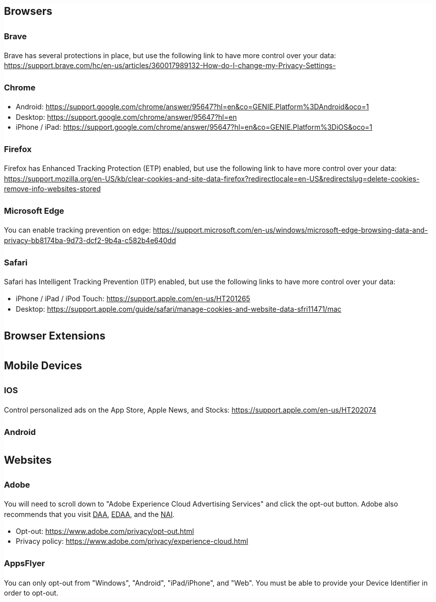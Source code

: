 ## Browsers

### Brave
Brave has several protections in place, but use the following link to have more control over your data: https://support.brave.com/hc/en-us/articles/360017989132-How-do-I-change-my-Privacy-Settings-

### Chrome
* Android: https://support.google.com/chrome/answer/95647?hl=en&co=GENIE.Platform%3DAndroid&oco=1
* Desktop: https://support.google.com/chrome/answer/95647?hl=en
* iPhone / iPad: https://support.google.com/chrome/answer/95647?hl=en&co=GENIE.Platform%3DiOS&oco=1

### Firefox
Firefox has Enhanced Tracking Protection (ETP) enabled, but use the following link to have more control over your data: https://support.mozilla.org/en-US/kb/clear-cookies-and-site-data-firefox?redirectlocale=en-US&redirectslug=delete-cookies-remove-info-websites-stored

### Microsoft Edge
You can enable tracking prevention on edge: https://support.microsoft.com/en-us/windows/microsoft-edge-browsing-data-and-privacy-bb8174ba-9d73-dcf2-9b4a-c582b4e640dd

### Safari
Safari has Intelligent Tracking Prevention (ITP) enabled, but use the following links to have more control over your data:

* iPhone / iPad / iPod Touch: https://support.apple.com/en-us/HT201265
* Desktop: https://support.apple.com/guide/safari/manage-cookies-and-website-data-sfri11471/mac

## Browser Extensions

## Mobile Devices

### IOS
Control personalized ads on the App Store, Apple News, and Stocks: https://support.apple.com/en-us/HT202074

### Android


## Websites

### Adobe
You will need to scroll down to "Adobe Experience Cloud Advertising Services" and click the opt-out button.  Adobe also recommends that you visit [DAA](#daa), [EDAA](#edaa), and the [NAI](#nai).

* Opt-out: https://www.adobe.com/privacy/opt-out.html
* Privacy policy: https://www.adobe.com/privacy/experience-cloud.html

### AppsFlyer
You can only opt-out from "Windows", "Android", "iPad/iPhone", and "Web".  You must be able to provide your Device Identifier in order to opt-out.
